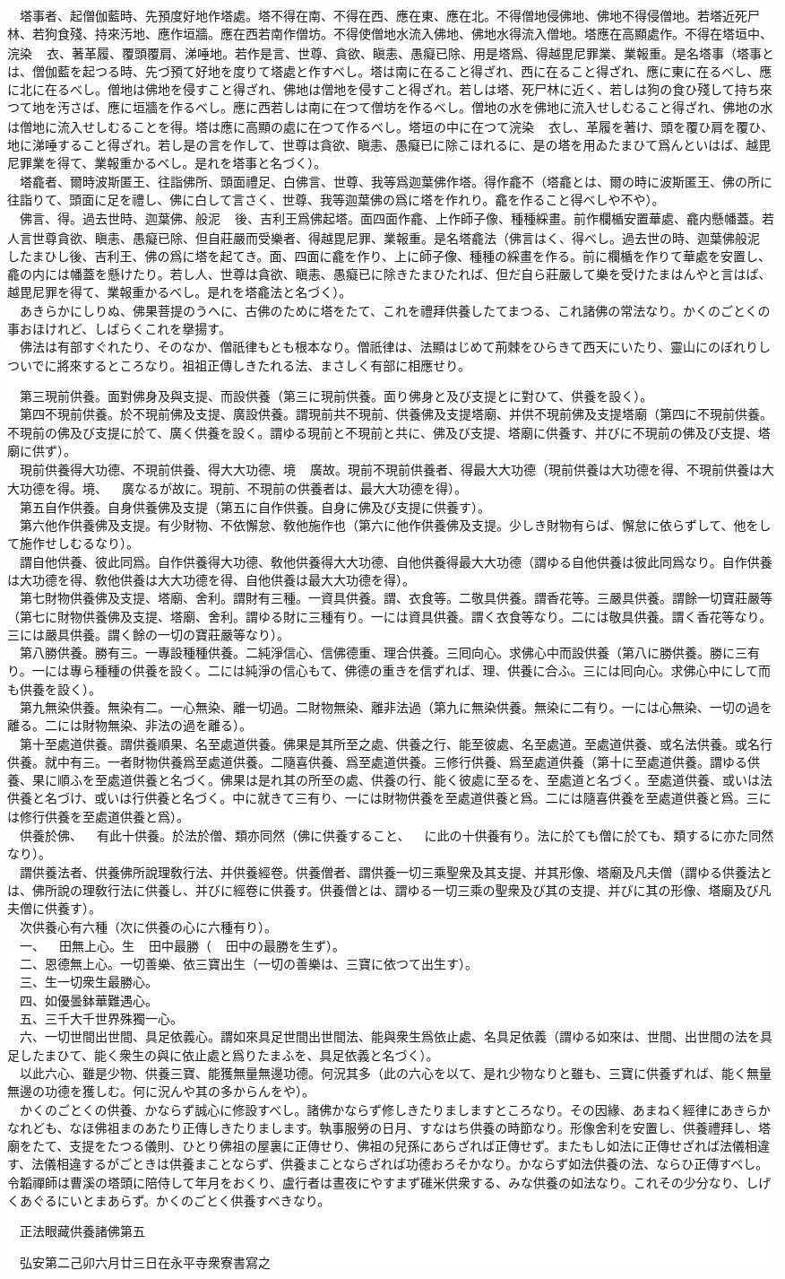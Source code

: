 　塔事者、起僧伽藍時、先預度好地作塔處。塔不得在南、不得在西、應在東、應在北。不得僧地侵佛地、佛地不得侵僧地。若塔近死尸林、若狗食殘、持來汚地、應作垣牆。應在西若南作僧坊。不得使僧地水流入佛地、佛地水得流入僧地。塔應在高顯處作。不得在塔垣中、浣染<img width="16" height="16" src="_cXIgV1X.png" border="0">衣、著革履、覆頭覆肩、涕唾地。若作是言、世尊、貪欲、瞋恚、愚癡已除、用是塔爲、得越毘尼罪業、業報重。是名塔事（塔事とは、僧伽藍を起つる時、先づ預て好地を度りて塔處と作すべし。塔は南に在ること得ざれ、西に在ること得ざれ、應に東に在るべし、應に北に在るべし。僧地は佛地を侵すこと得ざれ、佛地は僧地を侵すこと得ざれ。若しは塔、死尸林に近く、若しは狗の食ひ殘して持ち來つて地を汚さば、應に垣牆を作るべし。應に西若しは南に在つて僧坊を作るべし。僧地の水を佛地に流入せしむること得ざれ、佛地の水は僧地に流入せしむることを得。塔は應に高顯の處に在つて作るべし。塔垣の中に在つて浣染<img width="16" height="16" src="_cXIgV1X.png" border="0">衣し、革履を著け、頭を覆ひ肩を覆ひ、地に涕唾すること得ざれ。若し是の言を作して、世尊は貪欲、瞋恚、愚癡已に除こほれるに、是の塔を用ゐたまひて爲んといはば、越毘尼罪業を得て、業報重かるべし。是れを塔事と名づく）。  
　塔龕者、爾時波斯匿王、往詣佛所、頭面禮足、白佛言、世尊、我等爲迦葉佛作塔。得作龕不（塔龕とは、爾の時に波斯匿王、佛の所に往詣りて、頭面に足を禮し、佛に白して言さく、世尊、我等迦葉佛の爲に塔を作れり。龕を作ること得べしや不や）。  
　佛言、得。過去世時、迦葉佛、般泥<img width="16" height="16" src="_cHFu1g8.png" border="0">後、吉利王爲佛起塔。面四面作龕、上作師子像、種種綵畫。前作欄楯安置華處、龕内懸幡蓋。若人言世尊貪欲、瞋恚、愚癡已除、但自莊嚴而受樂者、得越毘尼罪、業報重。是名塔龕法（佛言はく、得べし。過去世の時、迦葉佛般泥<img width="16" height="16" src="_cHFu1g8.png" border="0">したまひし後、吉利王、佛の爲に塔を起てき。面、四面に龕を作り、上に師子像、種種の綵畫を作る。前に欄楯を作りて華處を安置し、龕の内には幡蓋を懸けたり。若し人、世尊は貪欲、瞋恚、愚癡已に除きたまひたれば、但だ自ら莊嚴して樂を受けたまはんやと言はば、越毘尼罪を得て、業報重かるべし。是れを塔龕法と名づく）。  
　あきらかにしりぬ、佛果菩提のうへに、古佛のために塔をたて、これを禮拜供養したてまつる、これ諸佛の常法なり。かくのごとくの事おほけれど、しばらくこれを擧揚す。  
　佛法は有部すぐれたり、そのなか、僧祇律もとも根本なり。僧祇律は、法顯はじめて荊棘をひらきて西天にいたり、靈山にのぼれりしついでに將來するところなり。祖祖正傳しきたれる法、まさしく有部に相應せり。  
  
　第三現前供養。面對佛身及與支提、而設供養（第三に現前供養。面り佛身と及び支提とに對ひて、供養を設く）。  
　第四不現前供養。於不現前佛及支提、廣設供養。謂現前共不現前、供養佛及支提塔廟、并供不現前佛及支提塔廟（第四に不現前供養。不現前の佛及び支提に於て、廣く供養を設く。謂ゆる現前と不現前と共に、佛及び支提、塔廟に供養す、并びに不現前の佛及び支提、塔廟に供ず）。  
　現前供養得大功德、不現前供養、得大大功德、境<img width="16" height="16" src="_cfLInD8.png" border="0">廣故。現前不現前供養者、得最大大功德（現前供養は大功德を得、不現前供養は大大功德を得。境、<img width="16" height="16" src="_cfLInD8.png" border="0">廣なるが故に。現前、不現前の供養者は、最大大功德を得）。  
　第五自作供養。自身供養佛及支提（第五に自作供養。自身に佛及び支提に供養す）。  
　第六他作供養佛及支提。有少財物、不依懈怠、敎他施作也（第六に他作供養佛及支提。少しき財物有らば、懈怠に依らずして、他をして施作せしむるなり）。  
　謂自他供養、彼此同爲。自作供養得大功德、敎他供養得大大功德、自他供養得最大大功德（謂ゆる自他供養は彼此同爲なり。自作供養は大功德を得、敎他供養は大大功德を得、自他供養は最大大功德を得）。  
　第七財物供養佛及支提、塔廟、舍利。謂財有三種。一資具供養。謂、衣食等。二敬具供養。謂香花等。三嚴具供養。謂餘一切寶莊嚴等（第七に財物供養佛及支提、塔廟、舍利。謂ゆる財に三種有り。一には資具供養。謂く衣食等なり。二には敬具供養。謂く香花等なり。三には嚴具供養。謂く餘の一切の寶莊嚴等なり）。  
　第八勝供養。勝有三。一專設種種供養。二純淨信心、信佛德重、理合供養。三囘向心。求佛心中而設供養（第八に勝供養。勝に三有り。一には專ら種種の供養を設く。二には純淨の信心もて、佛德の重きを信ずれば、理、供養に合ふ。三には囘向心。求佛心中にして而も供養を設く）。  
　第九無染供養。無染有二。一心無染、離一切過。二財物無染、離非法過（第九に無染供養。無染に二有り。一には心無染、一切の過を離る。二には財物無染、非法の過を離る）。  
　第十至處道供養。謂供養順果、名至處道供養。佛果是其所至之處、供養之行、能至彼處、名至處道。至處道供養、或名法供養。或名行供養。就中有三。一者財物供養爲至處道供養。二隨喜供養、爲至處道供養。三修行供養、爲至處道供養（第十に至處道供養。謂ゆる供養、果に順ふを至處道供養と名づく。佛果は是れ其の所至の處、供養の行、能く彼處に至るを、至處道と名づく。至處道供養、或いは法供養と名づけ、或いは行供養と名づく。中に就きて三有り、一には財物供養を至處道供養と爲。二には隨喜供養を至處道供養と爲。三には修行供養を至處道供養と爲）。  
　供養於佛、<img width="16" height="16" src="_cnNXfTq.png" border="0">有此十供養。於法於僧、類亦同然（佛に供養すること、<img width="16" height="16" src="_cnNXfTq.png" border="0">に此の十供養有り。法に於ても僧に於ても、類するに亦た同然なり）。  
　謂供養法者、供養佛所說理敎行法、并供養經卷。供養僧者、謂供養一切三乘聖衆及其支提、并其形像、塔廟及凡夫僧（謂ゆる供養法とは、佛所說の理敎行法に供養し、并びに經卷に供養す。供養僧とは、謂ゆる一切三乘の聖衆及び其の支提、并びに其の形像、塔廟及び凡夫僧に供養す）。  
　次供養心有六種（次に供養の心に六種有り）。  
　一、<img width="16" height="16" src="_cgtvPxM.png" border="0">田無上心。生<img width="16" height="16" src="_cgtvPxM.png" border="0">田中最勝（<img width="16" height="16" src="_cgtvPxM.png" border="0">田中の最勝を生ず）。  
　二、恩德無上心。一切善樂、依三寶出生（一切の善樂は、三寶に依つて出生す）。  
　三、生一切衆生最勝心。  
　四、如優曇鉢華難遇心。  
　五、三千大千世界殊獨一心。  
　六、一切世間出世間、具足依義心。謂如來具足世間出世間法、能與衆生爲依止處、名具足依義（謂ゆる如來は、世間、出世間の法を具足したまひて、能く衆生の與に依止處と爲りたまふを、具足依義と名づく）。  
　以此六心、雖是少物、供養三寶、能獲無量無邊功德。何況其多（此の六心を以て、是れ少物なりと雖も、三寶に供養ずれば、能く無量無邊の功德を獲しむ。何に況んや其の多からんをや）。  
　かくのごとくの供養、かならず誠心に修設すべし。諸佛かならず修しきたりましますところなり。その因緣、あまねく經律にあきらかなれども、なほ佛祖まのあたり正傳しきたりまします。執事服勞の日月、すなはち供養の時節なり。形像舍利を安置し、供養禮拜し、塔廟をたて、支提をたつる儀則、ひとり佛祖の屋裏に正傳せり、佛祖の兒孫にあらざれば正傳せず。またもし如法に正傳せざれば法儀相違す、法儀相違するがごときは供養まことならず、供養まことならざれば功德おろそかなり。かならず如法供養の法、ならひ正傳すべし。令韜禪師は曹溪の塔頭に陪侍して年月をおくり、盧行者は晝夜にやすまず碓米供衆する、みな供養の如法なり。これその少分なり、しげくあぐるにいとまあらず。かくのごとく供養すべきなり。  
  
　正法眼藏供養諸佛第五  
  
　弘安第二己卯六月廿三日在永平寺衆寮書寫之